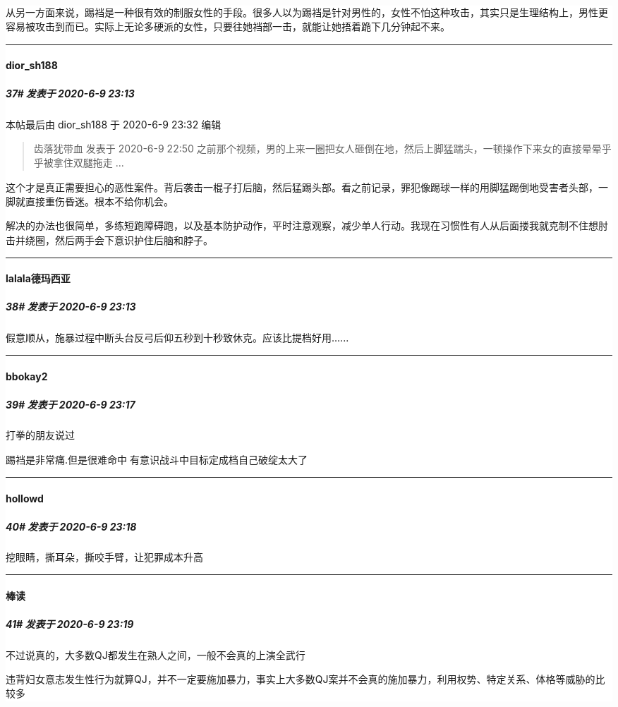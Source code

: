 
从另一方面来说，踢裆是一种很有效的制服女性的手段。很多人以为踢裆是针对男性的，女性不怕这种攻击，其实只是生理结构上，男性更容易被攻击到而已。实际上无论多硬派的女性，只要往她裆部一击，就能让她捂着跪下几分钟起不来。


-----

####  dior_sh188  
##### 37#       发表于 2020-6-9 23:13


 本帖最后由 dior_sh188 于 2020-6-9 23:32 编辑 
<blockquote>齿落犹带血 发表于 2020-6-9 22:50
之前那个视频，男的上来一圈把女人砸倒在地，然后上脚猛踹头，一顿操作下来女的直接晕晕乎乎被拿住双腿拖走 ...</blockquote>

这个才是真正需要担心的恶性案件。背后袭击一棍子打后脑，然后猛踢头部。看之前记录，罪犯像踢球一样的用脚猛踢倒地受害者头部，一脚就直接重伤昏迷。根本不给你机会。


解决的办法也很简单，多练短跑障碍跑，以及基本防护动作，平时注意观察，减少单人行动。我现在习惯性有人从后面搂我就克制不住想肘击并绕圈，然后两手会下意识护住后脑和脖子。


-----

####  lalala德玛西亚  
##### 38#       发表于 2020-6-9 23:13


假意顺从，施暴过程中断头台反弓后仰五秒到十秒致休克。应该比提档好用......


-----

####  bbokay2  
##### 39#       发表于 2020-6-9 23:17


打拳的朋友说过

踢裆是非常痛.但是很难命中 有意识战斗中目标定成档自己破绽太大了


-----

####  hollowd  
##### 40#       发表于 2020-6-9 23:18


挖眼睛，撕耳朵，撕咬手臂，让犯罪成本升高


-----

####  棒读  
##### 41#       发表于 2020-6-9 23:19


不过说真的，大多数QJ都发生在熟人之间，一般不会真的上演全武行

违背妇女意志发生性行为就算QJ，并不一定要施加暴力，事实上大多数QJ案并不会真的施加暴力，利用权势、特定关系、体格等威胁的比较多

